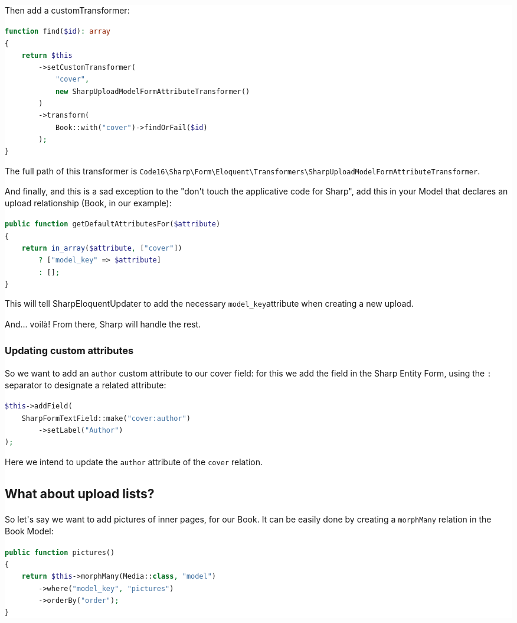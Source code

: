 Then add a customTransformer:

```php
function find($id): array
{
    return $this
        ->setCustomTransformer(
            "cover",
            new SharpUploadModelFormAttributeTransformer()
        )
        ->transform(
            Book::with("cover")->findOrFail($id)
        );
}
```

The full path of this transformer is `Code16\Sharp\Form\Eloquent\Transformers\SharpUploadModelFormAttributeTransformer`.

And finally, and this is a sad exception to the "don't touch the applicative code for Sharp", add this in your Model that declares an upload relationship (Book, in our example):

```php
public function getDefaultAttributesFor($attribute)
{
    return in_array($attribute, ["cover"])
        ? ["model_key" => $attribute]
        : [];
}
```

This will tell SharpEloquentUpdater to add the necessary `model_key`attribute when creating a new upload.

And... voilà! From there, Sharp will handle the rest.

### Updating custom attributes

So we want to add an `author` custom attribute to our cover field: for this we add the field in the Sharp Entity Form, using the `:` separator to designate a related attribute:

```php
$this->addField(
    SharpFormTextField::make("cover:author")
        ->setLabel("Author")
);
```

Here we intend to update the `author` attribute of the `cover` relation.

## What about upload lists?

So let's say we want to add pictures of inner pages, for our Book. It can be easily done by creating a `morphMany` relation in the Book Model:

```php
public function pictures()
{
    return $this->morphMany(Media::class, "model")
        ->where("model_key", "pictures")
        ->orderBy("order");
}
```

